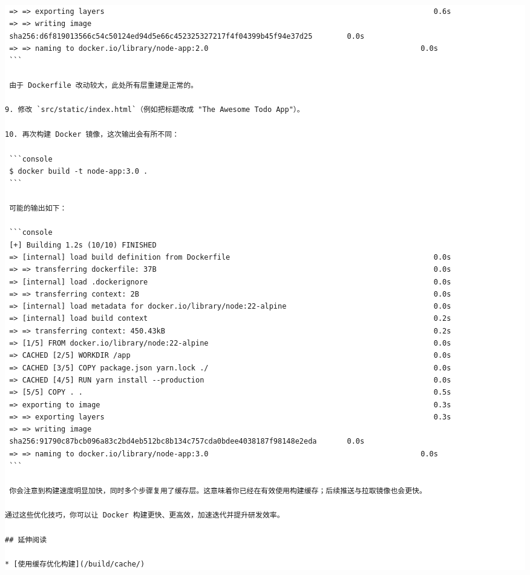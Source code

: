    ```
    => => exporting layers                                                                            0.6s
    => => writing image     
    sha256:d6f819013566c54c50124ed94d5e66c452325327217f4f04399b45f94e37d25        0.0s
    => => naming to docker.io/library/node-app:2.0                                                 0.0s
    ```

    由于 Dockerfile 改动较大，此处所有层重建是正常的。

9. 修改 `src/static/index.html`（例如把标题改成 "The Awesome Todo App"）。

10. 再次构建 Docker 镜像，这次输出会有所不同：

    ```console
    $ docker build -t node-app:3.0 .
    ```

    可能的输出如下：

    ```console
    [+] Building 1.2s (10/10) FINISHED 
    => [internal] load build definition from Dockerfile                                               0.0s
    => => transferring dockerfile: 37B                                                                0.0s
    => [internal] load .dockerignore                                                                  0.0s
    => => transferring context: 2B                                                                    0.0s
    => [internal] load metadata for docker.io/library/node:22-alpine                                  0.0s 
    => [internal] load build context                                                                  0.2s
    => => transferring context: 450.43kB                                                              0.2s
    => [1/5] FROM docker.io/library/node:22-alpine                                                    0.0s
    => CACHED [2/5] WORKDIR /app                                                                      0.0s
    => CACHED [3/5] COPY package.json yarn.lock ./                                                    0.0s
    => CACHED [4/5] RUN yarn install --production                                                     0.0s
    => [5/5] COPY . .                                                                                 0.5s 
    => exporting to image                                                                             0.3s
    => => exporting layers                                                                            0.3s
    => => writing image     
    sha256:91790c87bcb096a83c2bd4eb512bc8b134c757cda0bdee4038187f98148e2eda       0.0s
    => => naming to docker.io/library/node-app:3.0                                                 0.0s
    ```

    你会注意到构建速度明显加快，同时多个步骤复用了缓存层。这意味着你已经在有效使用构建缓存；后续推送与拉取镜像也会更快。

通过这些优化技巧，你可以让 Docker 构建更快、更高效，加速迭代并提升研发效率。

## 延伸阅读

* [使用缓存优化构建](/build/cache/)
   ```